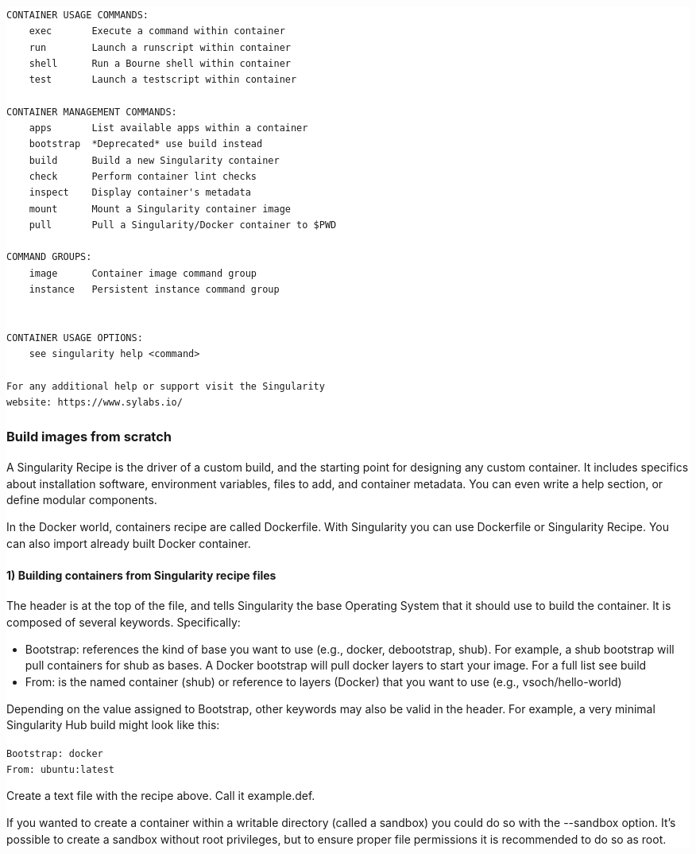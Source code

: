     CONTAINER USAGE COMMANDS:
        exec       Execute a command within container                               
        run        Launch a runscript within container                              
        shell      Run a Bourne shell within container                              
        test       Launch a testscript within container                             

    CONTAINER MANAGEMENT COMMANDS:
        apps       List available apps within a container                           
        bootstrap  *Deprecated* use build instead                                   
        build      Build a new Singularity container                                
        check      Perform container lint checks                                    
        inspect    Display container's metadata                                     
        mount      Mount a Singularity container image                              
        pull       Pull a Singularity/Docker container to $PWD                      

    COMMAND GROUPS:
        image      Container image command group                                    
        instance   Persistent instance command group                                


    CONTAINER USAGE OPTIONS:
        see singularity help <command>

    For any additional help or support visit the Singularity
    website: https://www.sylabs.io/

### Build images from scratch

A Singularity Recipe is the driver of a custom build, and the starting point for designing any custom container. It includes specifics about installation software, environment variables, files to add, and container metadata. You can even write a help section, or define modular components.

In the Docker world, containers recipe are called Dockerfile. With Singularity you can use Dockerfile or Singularity Recipe. You can also import already built Docker container.

#### 1) Building containers from Singularity recipe files

The header is at the top of the file, and tells Singularity the base Operating System that it should use to build the container. It is composed of several keywords. Specifically:

* Bootstrap: references the kind of base you want to use (e.g., docker, debootstrap, shub). For example, a shub bootstrap will pull containers for shub as bases. A Docker bootstrap will pull docker layers to start your image. For a full list see build
* From: is the named container (shub) or reference to layers (Docker) that you want to use (e.g., vsoch/hello-world)

Depending on the value assigned to Bootstrap, other keywords may also be valid in the header.
For example, a very minimal Singularity Hub build might look like this:

    Bootstrap: docker
    From: ubuntu:latest

Create a text file with the recipe above. Call it example.def.

If you wanted to create a container within a writable directory (called a sandbox) you could do so with the --sandbox option. It’s possible to create a sandbox without root privileges, but to ensure proper file permissions it is recommended to do so as root.
